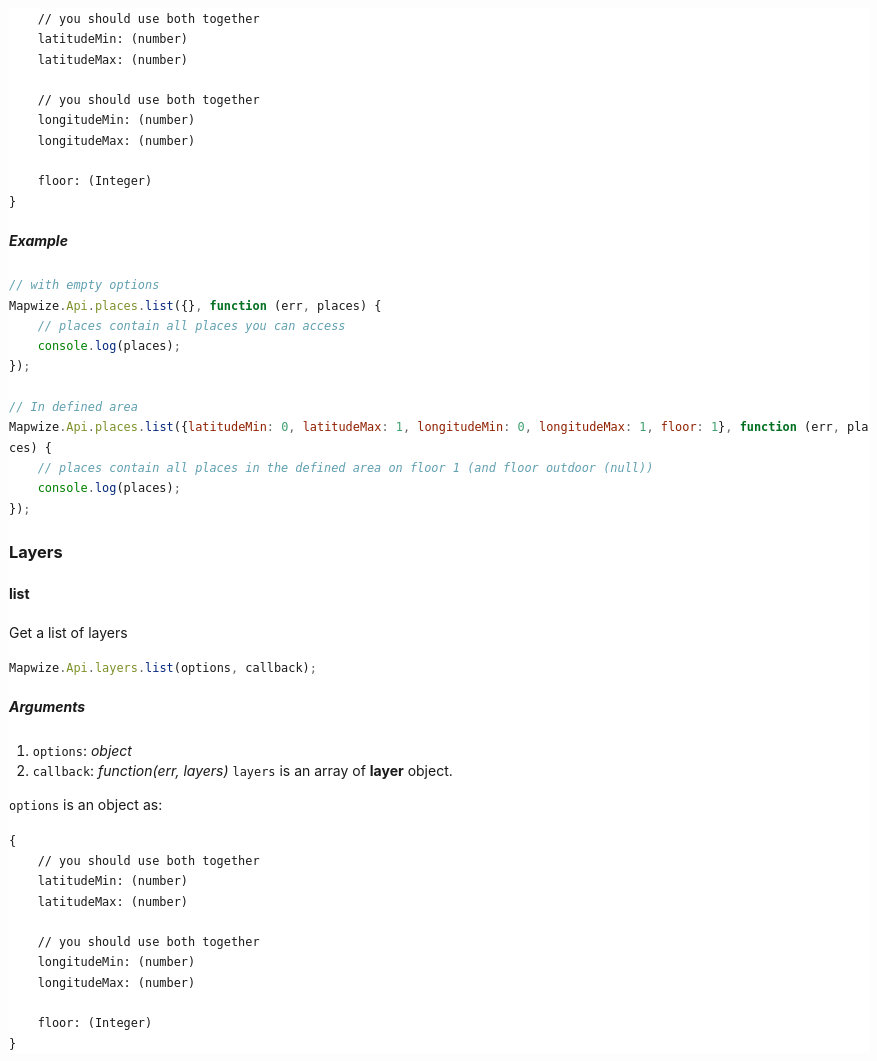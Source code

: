 	    // you should use both together
	    latitudeMin: (number)
	    latitudeMax: (number)
	    
	    // you should use both together
	    longitudeMin: (number)
	    longitudeMax: (number)
	    
	    floor: (Integer)
    }

##### Example

```javascript
// with empty options
Mapwize.Api.places.list({}, function (err, places) {
	// places contain all places you can access
	console.log(places);
});
    
// In defined area
Mapwize.Api.places.list({latitudeMin: 0, latitudeMax: 1, longitudeMin: 0, longitudeMax: 1, floor: 1}, function (err, places) {
	// places contain all places in the defined area on floor 1 (and floor outdoor (null))
	console.log(places);
});
```

### <a id="_api-layers"></a>Layers

#### list

Get a list of layers 

```javascript
Mapwize.Api.layers.list(options, callback);
```

##### Arguments

 1. `options`: *object*
 2. `callback`: *function(err, layers)* `layers` is an array of **layer** object.

`options` is an object as:

    {
	    // you should use both together
	    latitudeMin: (number)
	    latitudeMax: (number)
	    
	    // you should use both together
	    longitudeMin: (number)
	    longitudeMax: (number)
	    
	    floor: (Integer)
    }
